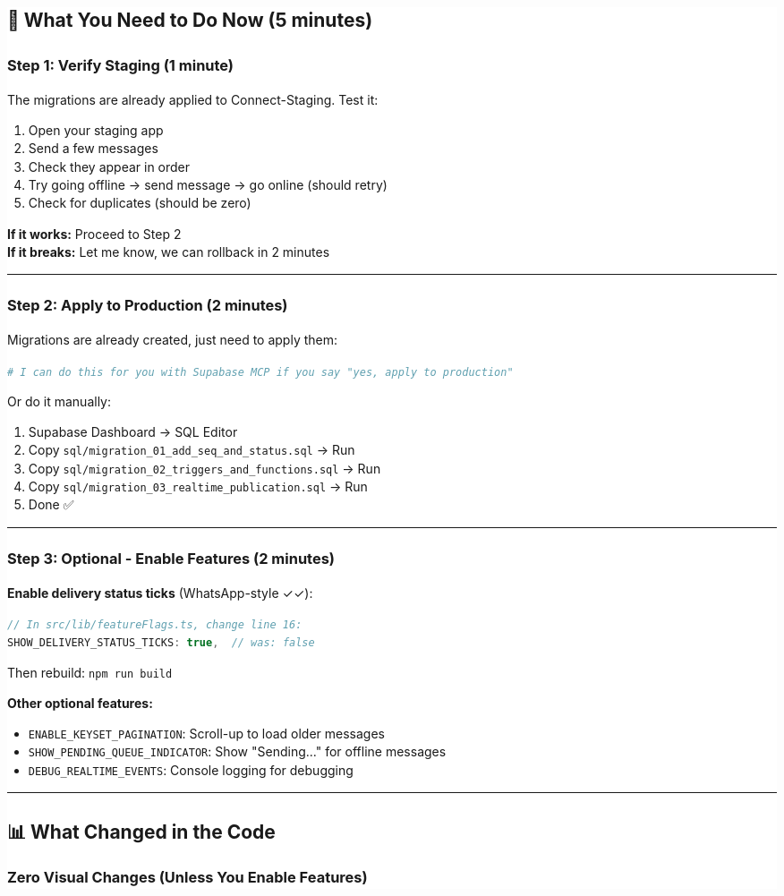 
## 🚀 What You Need to Do Now (5 minutes)

### Step 1: Verify Staging (1 minute)

The migrations are already applied to Connect-Staging. Test it:

1. Open your staging app
2. Send a few messages
3. Check they appear in order
4. Try going offline → send message → go online (should retry)
5. Check for duplicates (should be zero)

**If it works:** Proceed to Step 2  
**If it breaks:** Let me know, we can rollback in 2 minutes

---

### Step 2: Apply to Production (2 minutes)

Migrations are already created, just need to apply them:

```bash
# I can do this for you with Supabase MCP if you say "yes, apply to production"
```

Or do it manually:
1. Supabase Dashboard → SQL Editor
2. Copy `sql/migration_01_add_seq_and_status.sql` → Run
3. Copy `sql/migration_02_triggers_and_functions.sql` → Run
4. Copy `sql/migration_03_realtime_publication.sql` → Run
5. Done ✅

---

### Step 3: Optional - Enable Features (2 minutes)

**Enable delivery status ticks** (WhatsApp-style ✓✓):

```typescript
// In src/lib/featureFlags.ts, change line 16:
SHOW_DELIVERY_STATUS_TICKS: true,  // was: false
```

Then rebuild: `npm run build`

**Other optional features:**
- `ENABLE_KEYSET_PAGINATION`: Scroll-up to load older messages
- `SHOW_PENDING_QUEUE_INDICATOR`: Show "Sending..." for offline messages
- `DEBUG_REALTIME_EVENTS`: Console logging for debugging

---

## 📊 What Changed in the Code

### Zero Visual Changes (Unless You Enable Features)
